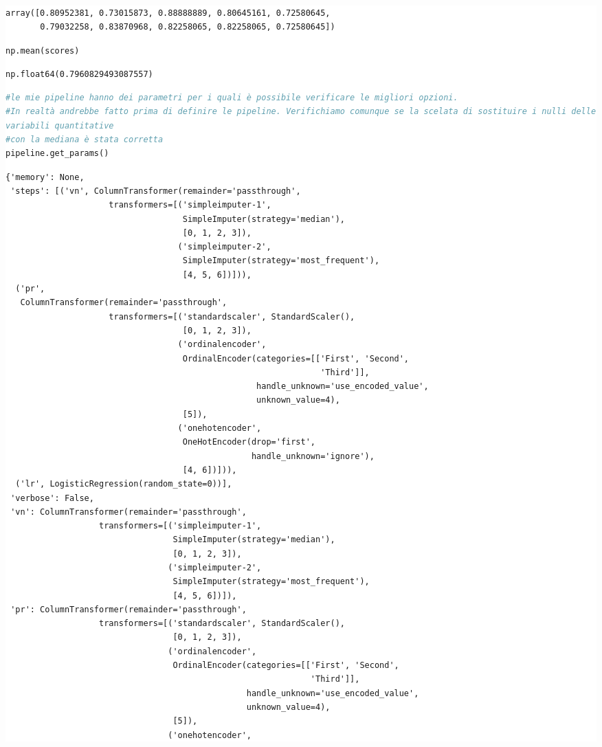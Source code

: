 


    array([0.80952381, 0.73015873, 0.88888889, 0.80645161, 0.72580645,
           0.79032258, 0.83870968, 0.82258065, 0.82258065, 0.72580645])




```python
np.mean(scores)
```




    np.float64(0.7960829493087557)




```python
#le mie pipeline hanno dei parametri per i quali è possibile verificare le migliori opzioni.
#In realtà andrebbe fatto prima di definire le pipeline. Verifichiamo comunque se la scelata di sostituire i nulli delle variabili quantitative
#con la mediana è stata corretta
pipeline.get_params()
```




    {'memory': None,
     'steps': [('vn', ColumnTransformer(remainder='passthrough',
                         transformers=[('simpleimputer-1',
                                        SimpleImputer(strategy='median'),
                                        [0, 1, 2, 3]),
                                       ('simpleimputer-2',
                                        SimpleImputer(strategy='most_frequent'),
                                        [4, 5, 6])])),
      ('pr',
       ColumnTransformer(remainder='passthrough',
                         transformers=[('standardscaler', StandardScaler(),
                                        [0, 1, 2, 3]),
                                       ('ordinalencoder',
                                        OrdinalEncoder(categories=[['First', 'Second',
                                                                    'Third']],
                                                       handle_unknown='use_encoded_value',
                                                       unknown_value=4),
                                        [5]),
                                       ('onehotencoder',
                                        OneHotEncoder(drop='first',
                                                      handle_unknown='ignore'),
                                        [4, 6])])),
      ('lr', LogisticRegression(random_state=0))],
     'verbose': False,
     'vn': ColumnTransformer(remainder='passthrough',
                       transformers=[('simpleimputer-1',
                                      SimpleImputer(strategy='median'),
                                      [0, 1, 2, 3]),
                                     ('simpleimputer-2',
                                      SimpleImputer(strategy='most_frequent'),
                                      [4, 5, 6])]),
     'pr': ColumnTransformer(remainder='passthrough',
                       transformers=[('standardscaler', StandardScaler(),
                                      [0, 1, 2, 3]),
                                     ('ordinalencoder',
                                      OrdinalEncoder(categories=[['First', 'Second',
                                                                  'Third']],
                                                     handle_unknown='use_encoded_value',
                                                     unknown_value=4),
                                      [5]),
                                     ('onehotencoder',